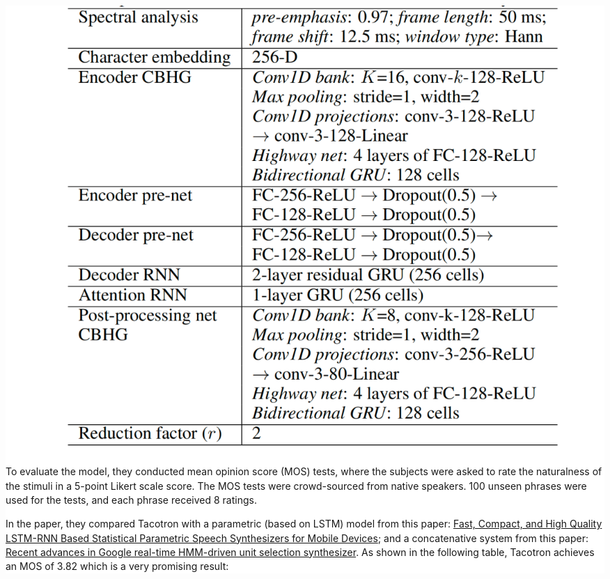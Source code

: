 <div align="center">
    <img src="media/Tacotron/image6.png" width=750>
</div>

To evaluate the model, they conducted mean opinion score (MOS) tests,
where the subjects were asked to rate the naturalness of the stimuli in
a 5-point Likert scale score. The MOS tests were crowd-sourced from
native speakers. 100 unseen phrases were used for the tests, and each
phrase received 8 ratings.

In the paper, they compared Tacotron with a parametric (based on LSTM)
model from this paper: [Fast, Compact, and High Quality LSTM-RNN Based
Statistical Parametric Speech Synthesizers for Mobile
Devices](https://arxiv.org/pdf/1606.06061.pdf); and a concatenative
system from this paper: [Recent advances in Google real-time HMM-driven
unit selection
synthesizer](https://static.googleusercontent.com/media/research.google.com/en/pubs/archive/45564.pdf).
As shown in the following table, Tacotron achieves an MOS of 3.82 which
is a very promising result:
